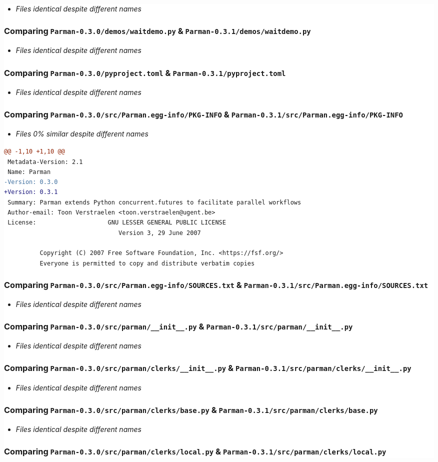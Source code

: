  * *Files identical despite different names*

### Comparing `Parman-0.3.0/demos/waitdemo.py` & `Parman-0.3.1/demos/waitdemo.py`

 * *Files identical despite different names*

### Comparing `Parman-0.3.0/pyproject.toml` & `Parman-0.3.1/pyproject.toml`

 * *Files identical despite different names*

### Comparing `Parman-0.3.0/src/Parman.egg-info/PKG-INFO` & `Parman-0.3.1/src/Parman.egg-info/PKG-INFO`

 * *Files 0% similar despite different names*

```diff
@@ -1,10 +1,10 @@
 Metadata-Version: 2.1
 Name: Parman
-Version: 0.3.0
+Version: 0.3.1
 Summary: Parman extends Python concurrent.futures to facilitate parallel workflows
 Author-email: Toon Verstraelen <toon.verstraelen@ugent.be>
 License:                    GNU LESSER GENERAL PUBLIC LICENSE
                                Version 3, 29 June 2007
         
          Copyright (C) 2007 Free Software Foundation, Inc. <https://fsf.org/>
          Everyone is permitted to copy and distribute verbatim copies
```

### Comparing `Parman-0.3.0/src/Parman.egg-info/SOURCES.txt` & `Parman-0.3.1/src/Parman.egg-info/SOURCES.txt`

 * *Files identical despite different names*

### Comparing `Parman-0.3.0/src/parman/__init__.py` & `Parman-0.3.1/src/parman/__init__.py`

 * *Files identical despite different names*

### Comparing `Parman-0.3.0/src/parman/clerks/__init__.py` & `Parman-0.3.1/src/parman/clerks/__init__.py`

 * *Files identical despite different names*

### Comparing `Parman-0.3.0/src/parman/clerks/base.py` & `Parman-0.3.1/src/parman/clerks/base.py`

 * *Files identical despite different names*

### Comparing `Parman-0.3.0/src/parman/clerks/local.py` & `Parman-0.3.1/src/parman/clerks/local.py`
